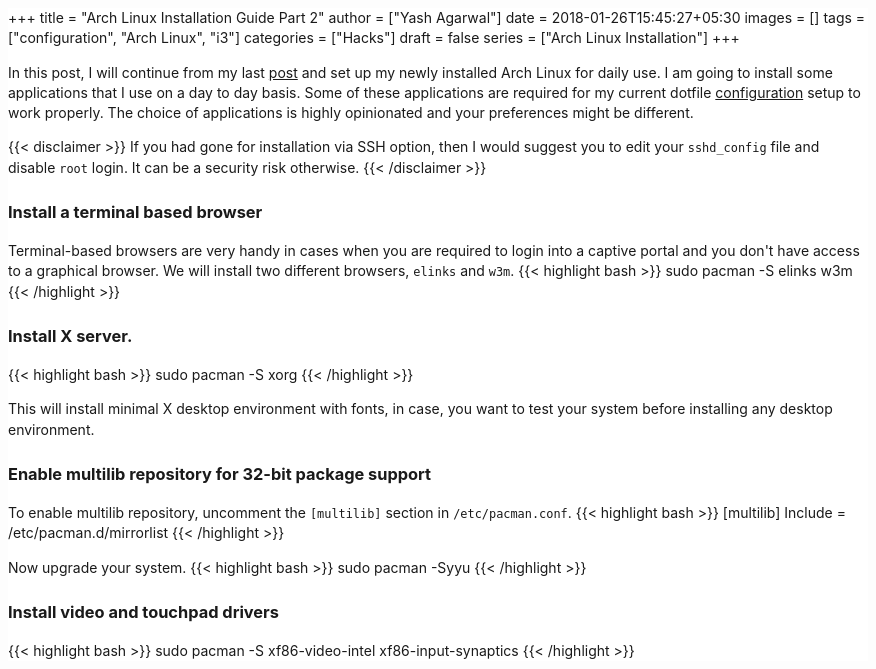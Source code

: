 +++
title = "Arch Linux Installation Guide Part 2"
author = ["Yash Agarwal"]
date = 2018-01-26T15:45:27+05:30
images = []
tags = ["configuration", "Arch Linux", "i3"]
categories = ["Hacks"]
draft = false
series = ["Arch Linux Installation"]
+++

In this post, I will continue from my last [post](https://yashhere.github.io/posts/2018/01/arch-linux-installation-guide-part-1/) and set up my newly installed Arch Linux for daily use. I am going to install some applications that I use on a day to day basis. Some of these applications are required for my current dotfile [configuration](https://yashhere.github.io/posts/2018/01/my-own-configuration-manager/) setup to work properly. The choice of applications is highly opinionated and your preferences might be different.

{{< disclaimer >}}
If you had gone for installation via SSH option, then I would suggest you to edit your `sshd_config` file and disable `root` login. It can be a security risk otherwise.
{{< /disclaimer >}}

### Install a terminal based browser
Terminal-based browsers are very handy in cases when you are required to login into a captive portal and you don't have access to a graphical browser. We will install two different browsers, `elinks` and `w3m`.
{{< highlight bash >}}
sudo pacman -S elinks w3m
{{< /highlight >}}

### Install X server.
{{< highlight bash >}}
sudo pacman -S xorg
{{< /highlight >}}

This will install minimal X desktop environment with fonts, in case, you want to test your system before installing any desktop environment.

### Enable multilib repository for 32-bit package support
To enable multilib repository, uncomment the `[multilib]` section in `/etc/pacman.conf`.
{{< highlight bash >}}
[multilib]
Include = /etc/pacman.d/mirrorlist
{{< /highlight >}}

Now upgrade your system.
{{< highlight bash >}}
sudo pacman -Syyu
{{< /highlight >}}

### Install video and touchpad drivers
{{< highlight bash >}}
sudo pacman -S xf86-video-intel xf86-input-synaptics
{{< /highlight >}}


[^1]: [Make your Arch fonts beautiful easily!](https://www.reddit.com/r/archlinux/comments/5r5ep8/make_your_arch_fonts_beautiful_easily/)